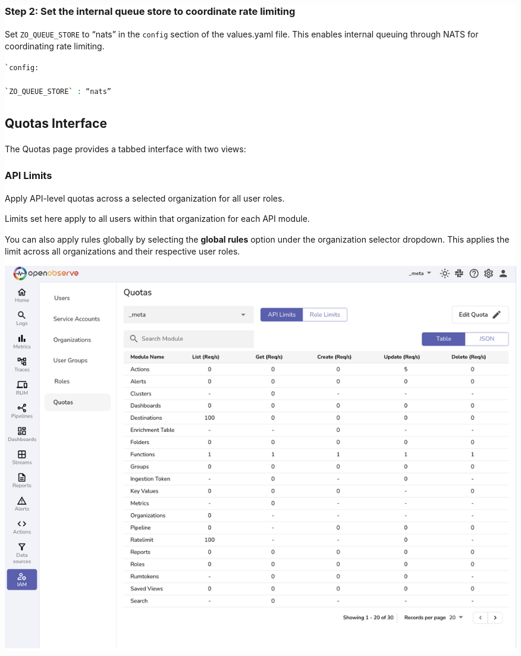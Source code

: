 ### Step 2: Set the internal queue store to coordinate rate limiting

Set `ZO_QUEUE_STORE` to “nats”  in the `config` section of the values.yaml file. This enables internal queuing through NATS for coordinating rate limiting. 

```bash linenums="1" 
`config:

`ZO_QUEUE_STORE` : “nats”

```

## Quotas Interface

The Quotas page provides a tabbed interface with two views:

### API Limits

Apply API-level quotas across a selected organization for all user roles. 

Limits set here apply to all users within that organization for each API module. 

You can also apply rules globally by selecting the **global rules** option under the organization selector dropdown. This applies the limit across all organizations and their respective user roles.

![Quotas API Limits](../../images/quotas-api-limits-view.png)
